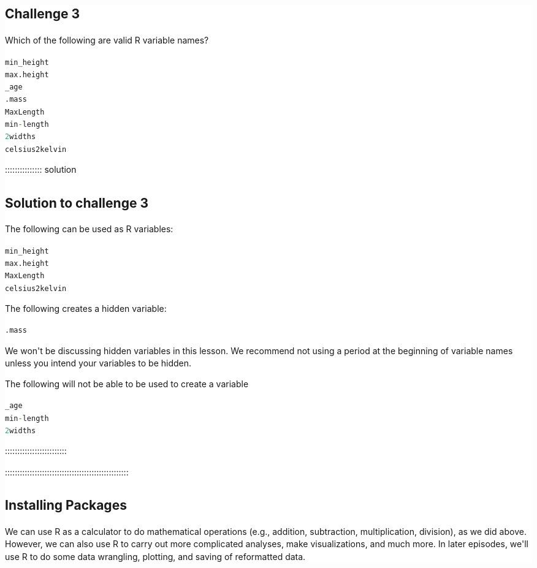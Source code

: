 ## Challenge 3

Which of the following are valid R variable names?


``` r
min_height
max.height
_age
.mass
MaxLength
min-length
2widths
celsius2kelvin
```

:::::::::::::::  solution

## Solution to challenge 3

The following can be used as R variables:


``` r
min_height
max.height
MaxLength
celsius2kelvin
```

The following creates a hidden variable:


``` r
.mass
```

We won't be discussing hidden variables in this lesson. We recommend not using a period at the
beginning of variable names unless you intend your variables to be hidden.

The following will not be able to be used to create a variable


``` r
_age
min-length
2widths
```

:::::::::::::::::::::::::

::::::::::::::::::::::::::::::::::::::::::::::::::

## Installing Packages

We can use R as a calculator to do mathematical operations (e.g., addition, subtraction, multiplication, division), as we did above. However, we can also use R to carry out more complicated analyses, make visualizations, and much more. In later episodes, we'll use R to do some data wrangling, plotting, and saving of reformatted data.
